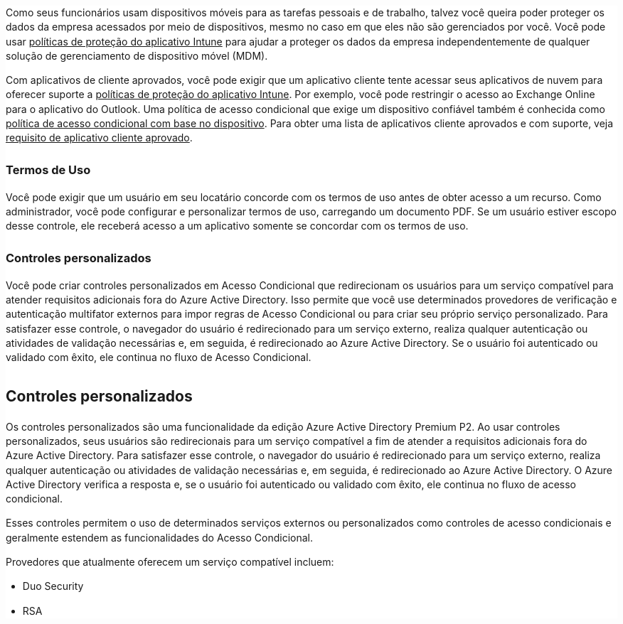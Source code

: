 Como seus funcionários usam dispositivos móveis para as tarefas pessoais e de trabalho, talvez você queira poder proteger os dados da empresa acessados por meio de dispositivos, mesmo no caso em que eles não são gerenciados por você.
Você pode usar [políticas de proteção do aplicativo Intune](https://docs.microsoft.com/intune/app-protection-policy) para ajudar a proteger os dados da empresa independentemente de qualquer solução de gerenciamento de dispositivo móvel (MDM).


Com aplicativos de cliente aprovados, você pode exigir que um aplicativo cliente tente acessar seus aplicativos de nuvem para oferecer suporte a [políticas de proteção do aplicativo Intune](https://docs.microsoft.com/intune/app-protection-policy). Por exemplo, você pode restringir o acesso ao Exchange Online para o aplicativo do Outlook. Uma política de acesso condicional que exige um dispositivo confiável também é conhecida como [política de acesso condicional com base no dispositivo](active-directory-conditional-access-mam.md). Para obter uma lista de aplicativos cliente aprovados e com suporte, veja [requisito de aplicativo cliente aprovado](active-directory-conditional-access-technical-reference.md#approved-client-app-requirement).


### <a name="terms-of-use"></a>Termos de Uso

Você pode exigir que um usuário em seu locatário concorde com os termos de uso antes de obter acesso a um recurso. Como administrador, você pode configurar e personalizar termos de uso, carregando um documento PDF. Se um usuário estiver escopo desse controle, ele receberá acesso a um aplicativo somente se concordar com os termos de uso. 


### <a name="custom-controls"></a>Controles personalizados 

Você pode criar controles personalizados em Acesso Condicional que redirecionam os usuários para um serviço compatível para atender requisitos adicionais fora do Azure Active Directory. Isso permite que você use determinados provedores de verificação e autenticação multifator externos para impor regras de Acesso Condicional ou para criar seu próprio serviço personalizado. Para satisfazer esse controle, o navegador do usuário é redirecionado para um serviço externo, realiza qualquer autenticação ou atividades de validação necessárias e, em seguida, é redirecionado ao Azure Active Directory. Se o usuário foi autenticado ou validado com êxito, ele continua no fluxo de Acesso Condicional. 

## <a name="custom-controls"></a>Controles personalizados

Os controles personalizados são uma funcionalidade da edição Azure Active Directory Premium P2. Ao usar controles personalizados, seus usuários são redirecionais para um serviço compatível a fim de atender a requisitos adicionais fora do Azure Active Directory. Para satisfazer esse controle, o navegador do usuário é redirecionado para um serviço externo, realiza qualquer autenticação ou atividades de validação necessárias e, em seguida, é redirecionado ao Azure Active Directory. O Azure Active Directory verifica a resposta e, se o usuário foi autenticado ou validado com êxito, ele continua no fluxo de acesso condicional.

Esses controles permitem o uso de determinados serviços externos ou personalizados como controles de acesso condicionais e geralmente estendem as funcionalidades do Acesso Condicional.

Provedores que atualmente oferecem um serviço compatível incluem:

- Duo Security

- RSA
